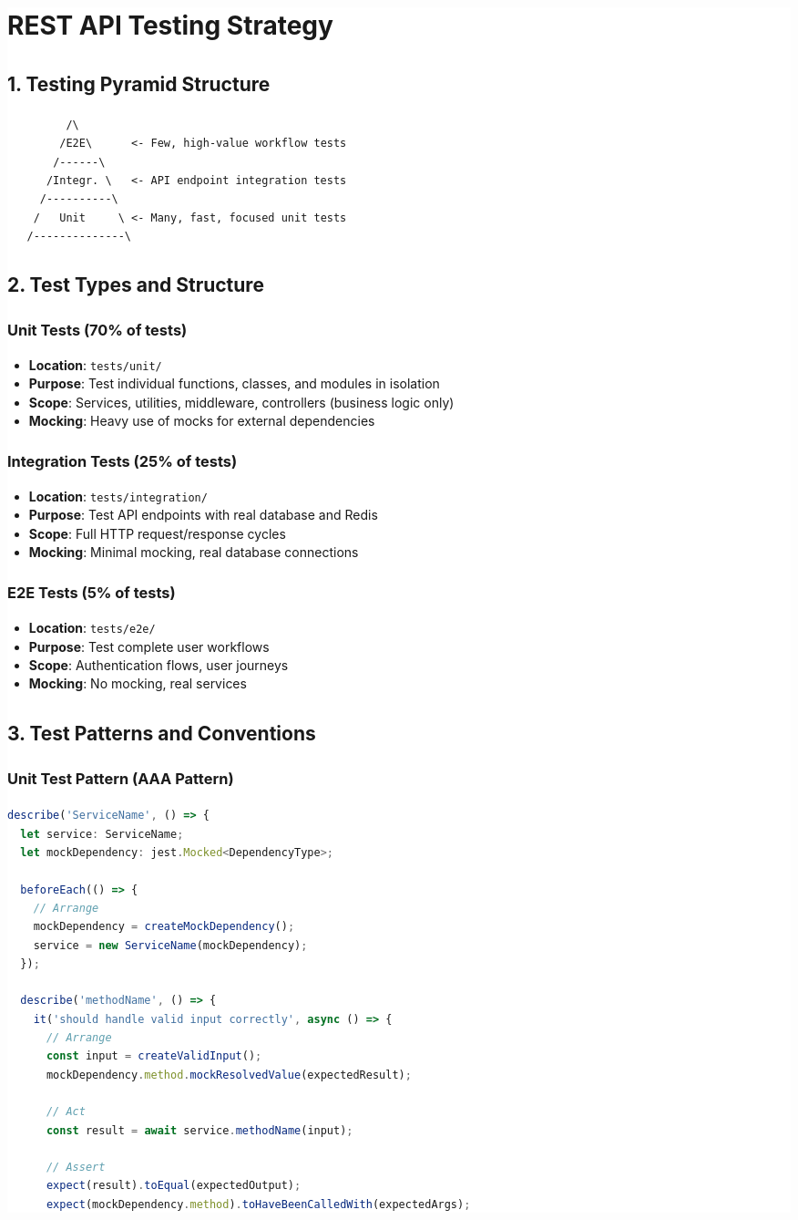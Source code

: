 # REST API Testing Strategy

## 1. Testing Pyramid Structure

```
         /\
        /E2E\      <- Few, high-value workflow tests
       /------\
      /Integr. \   <- API endpoint integration tests
     /----------\
    /   Unit     \ <- Many, fast, focused unit tests
   /--------------\
```

## 2. Test Types and Structure

### Unit Tests (70% of tests)
- **Location**: `tests/unit/`
- **Purpose**: Test individual functions, classes, and modules in isolation
- **Scope**: Services, utilities, middleware, controllers (business logic only)
- **Mocking**: Heavy use of mocks for external dependencies

### Integration Tests (25% of tests)
- **Location**: `tests/integration/`
- **Purpose**: Test API endpoints with real database and Redis
- **Scope**: Full HTTP request/response cycles
- **Mocking**: Minimal mocking, real database connections

### E2E Tests (5% of tests)
- **Location**: `tests/e2e/`
- **Purpose**: Test complete user workflows
- **Scope**: Authentication flows, user journeys
- **Mocking**: No mocking, real services

## 3. Test Patterns and Conventions

### Unit Test Pattern (AAA Pattern)
```typescript
describe('ServiceName', () => {
  let service: ServiceName;
  let mockDependency: jest.Mocked<DependencyType>;

  beforeEach(() => {
    // Arrange
    mockDependency = createMockDependency();
    service = new ServiceName(mockDependency);
  });

  describe('methodName', () => {
    it('should handle valid input correctly', async () => {
      // Arrange
      const input = createValidInput();
      mockDependency.method.mockResolvedValue(expectedResult);

      // Act
      const result = await service.methodName(input);

      // Assert
      expect(result).toEqual(expectedOutput);
      expect(mockDependency.method).toHaveBeenCalledWith(expectedArgs);
```